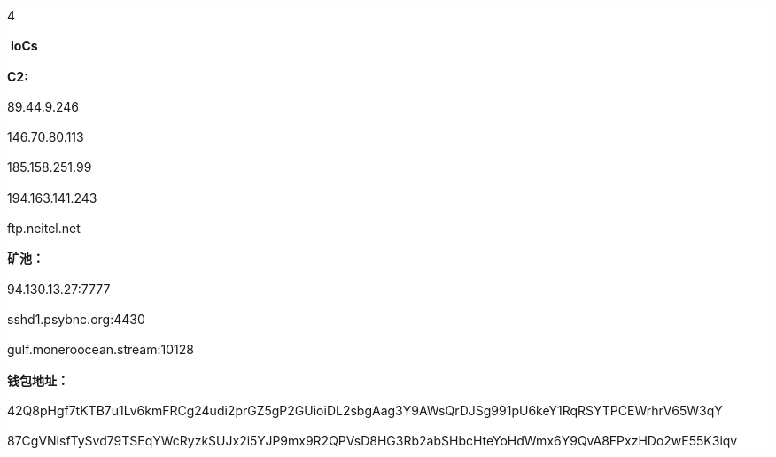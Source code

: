   
4  
  
 **IoCs**  
  
  
  
  
**C2:**  
  
89.44.9.246  
  
146.70.80.113  
  
185.158.251.99  
  
194.163.141.243  
  
ftp.neitel.net  
  
**矿池：**  
  
94.130.13.27:7777  
  
sshd1.psybnc.org:4430  
  
gulf.moneroocean.stream:10128  
  
**钱包地址：**  
  
42Q8pHgf7tKTB7u1Lv6kmFRCg24udi2prGZ5gP2GUioiDL2sbgAag3Y9AWsQrDJSg991pU6keY1RqRSYTPCEWrhrV65W3qY  
  
87CgVNisfTySvd79TSEqYWcRyzkSUJx2i5YJP9mx9R2QPVsD8HG3Rb2abSHbcHteYoHdWmx6Y9QvA8FPxzHDo2wE55K3iqv  